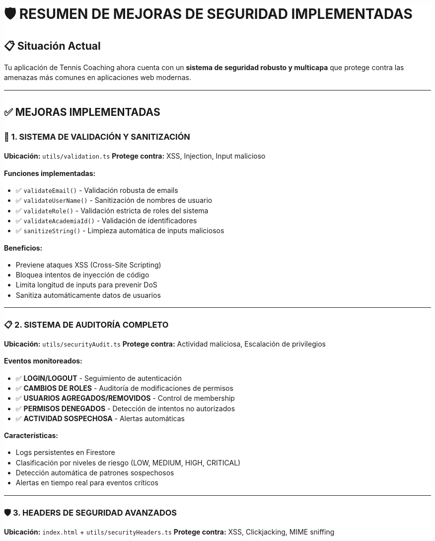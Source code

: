 # 🛡️ RESUMEN DE MEJORAS DE SEGURIDAD IMPLEMENTADAS

## 📋 Situación Actual
Tu aplicación de Tennis Coaching ahora cuenta con un **sistema de seguridad robusto y multicapa** que protege contra las amenazas más comunes en aplicaciones web modernas.

---

## ✅ MEJORAS IMPLEMENTADAS

### 🔐 1. SISTEMA DE VALIDACIÓN Y SANITIZACIÓN
**Ubicación:** `utils/validation.ts`
**Protege contra:** XSS, Injection, Input malicioso

**Funciones implementadas:**
- ✅ `validateEmail()` - Validación robusta de emails
- ✅ `validateUserName()` - Sanitización de nombres de usuario
- ✅ `validateRole()` - Validación estricta de roles del sistema
- ✅ `validateAcademiaId()` - Validación de identificadores
- ✅ `sanitizeString()` - Limpieza automática de inputs maliciosos

**Beneficios:**
- Previene ataques XSS (Cross-Site Scripting)
- Bloquea intentos de inyección de código
- Limita longitud de inputs para prevenir DoS
- Sanitiza automáticamente datos de usuarios

---

### 📋 2. SISTEMA DE AUDITORÍA COMPLETO
**Ubicación:** `utils/securityAudit.ts`
**Protege contra:** Actividad maliciosa, Escalación de privilegios

**Eventos monitoreados:**
- ✅ **LOGIN/LOGOUT** - Seguimiento de autenticación
- ✅ **CAMBIOS DE ROLES** - Auditoría de modificaciones de permisos
- ✅ **USUARIOS AGREGADOS/REMOVIDOS** - Control de membership
- ✅ **PERMISOS DENEGADOS** - Detección de intentos no autorizados
- ✅ **ACTIVIDAD SOSPECHOSA** - Alertas automáticas

**Características:**
- Logs persistentes en Firestore
- Clasificación por niveles de riesgo (LOW, MEDIUM, HIGH, CRITICAL)
- Detección automática de patrones sospechosos
- Alertas en tiempo real para eventos críticos

---

### 🛡️ 3. HEADERS DE SEGURIDAD AVANZADOS
**Ubicación:** `index.html` + `utils/securityHeaders.ts`
**Protege contra:** XSS, Clickjacking, MIME sniffing
